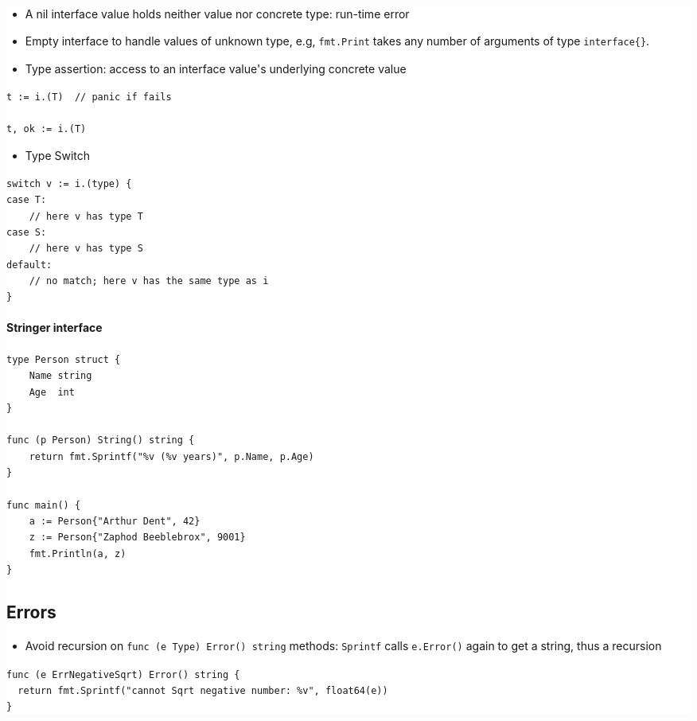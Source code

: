 * A nil interface value holds neither value nor concrete type: run-time error

* Empty interface to handle values of unknown type, e.g, `fmt.Print` takes any number of arguments of type `interface{}`.

* Type assertion: access to an interface value's underlying concrete value

```
t := i.(T)  // panic if fails

t, ok := i.(T)
```

* Type Switch

```
switch v := i.(type) {
case T:
    // here v has type T
case S:
    // here v has type S
default:
    // no match; here v has the same type as i
}
```

#### Stringer interface

```
type Person struct {
	Name string
	Age  int
}

func (p Person) String() string {
	return fmt.Sprintf("%v (%v years)", p.Name, p.Age)
}

func main() {
	a := Person{"Arthur Dent", 42}
	z := Person{"Zaphod Beeblebrox", 9001}
	fmt.Println(a, z)
}
```

## Errors

* Avoid recursion on `func (e Type) Error() string` methods: `Sprintf` calls `e.Error()` again to get a string, thus a recursion

```
func (e ErrNegativeSqrt) Error() string {
  return fmt.Sprintf("cannot Sqrt negative number: %v", float64(e))
}
```
